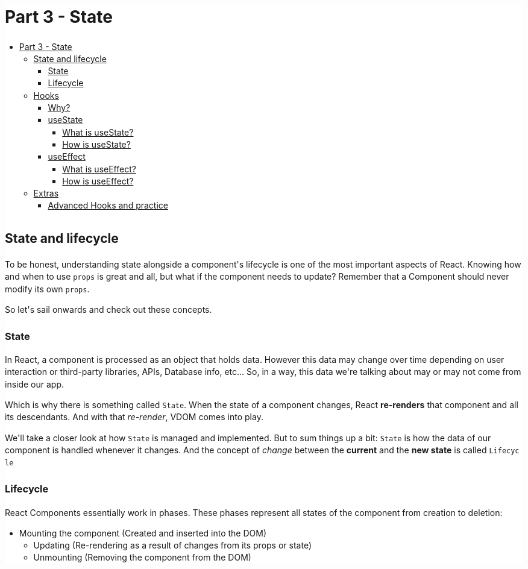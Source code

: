 # Part 3 - State



- [Part 3 - State](#part-3-state)
  - [State and lifecycle](#state-and-lifecycle)
    - [State](#state)
    - [Lifecycle](#lifecycle)
  - [Hooks](#hooks)
    - [Why?](#why)
    - [useState](#usestate)
      - [What is useState?](#what-is-usestate)
      - [How is useState?](#how-is-usestate)
    - [useEffect](#useeffect)
      - [What is useEffect?](#what-is-useeffect)
      - [How is useEffect?](#how-is-useeffect)
  - [Extras](#extras)
    - [Advanced Hooks and practice](#advanced-hooks-and-practice)



## State and lifecycle

To be honest, understanding state alongside a component's lifecycle is one of the most important aspects of React.
Knowing how and when to use `props` is great and all,
but what if the component needs to update?
Remember that a Component should never modify its own `props`.

So let's sail onwards and check out these concepts.

### State

In React, a component is processed as an object that holds data.
However this data may change over time depending on
user interaction or third-party libraries, APIs, Database info, etc...
So, in a way, this data we're talking about may or may not come from inside our app.

Which is why there is something called `State`.
When the state of a component changes,
React **re-renders** that component and all its descendants.
And with that _re-render_, VDOM comes into play.

We'll take a closer look at how `State` is managed and implemented.
But to sum things up a bit: `State` is how the data of our component is handled whenever it changes. And the concept of _change_ between the **current** and the **new state** is called `Lifecycle`

### Lifecycle

React Components essentially work in phases.
These phases represent all states of the component from creation to deletion:

- Mounting the component (Created and inserted into the DOM)
  - Updating (Re-rendering as a result of changes from its props or state)
  - Unmounting (Removing the component from the DOM)
